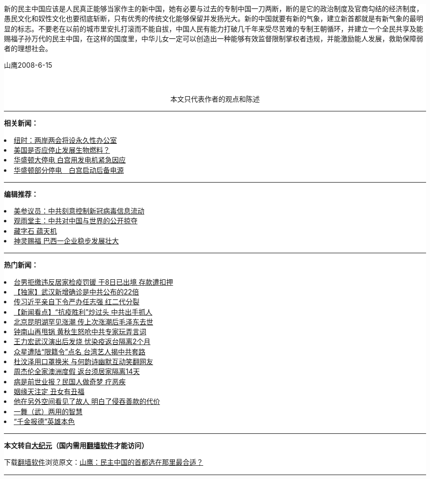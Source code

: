 <p>新的民主中国应该是人民真正能够当家作主的新中国，她有必要与过去的专制中国一刀两断，断的是它的政治制度及官商勾结的经济制度，愚民文化和奴性文化也要彻底斩断，只有优秀的传统文化能够保留并发扬光大。新的中国就要有新的气象，建立新首都就是有新气象的最明显的标志。不要老在以前的城市里安扎打滚而不能自拔，中国人民有能力打破几千年来受尽苦难的专制王朝循环，并建立一个全民共享及能赐福子孙万代的民主中国，在这样的国度里，中华儿女一定可以创造出一种能够有效监督限制掌权者违规，并能激励能人发展，救助保障弱者的理想社会。 </p>
<p>山鹰2008-6-15 </p>
<p><font color=#ffffff>(http://www.dajiyuan.com)</font><br /><center><font class=GY13>本文只代表作者的观点和陈述</font></center></p>
	
<hr>


<strong>相关新闻：</strong>
<li><a href="/gb/8/6/13/n2152930.md#1">纽时：两岸两会将设永久性办公室</a></li>
<li><a href="/gb/8/6/13/n2153070.md#1">美国是否应停止发展生物燃料？</a></li>
<li><a href="/gb/8/6/13/n2153919.md#1">华盛顿大停电 白宫用发电机紧急因应</a></li>
<li><a href="/gb/8/6/14/n2154239.md#1">华盛顿部分停电　白宫启动后备电源</a></li>
<hr>


<strong>编辑推荐：</strong>
<li><a href="/gb/20/2/22/n11887949.md#1">美参议员：中共刻意控制新冠病毒信息流动</a></li>
<li><a href="/gb/19/9/18/n11528891.md#1" target="_blank">观雨堂主：中共对中国与世界的公开掠夺</a></li><li><a href="/gb/14/6/9/n4173977.md?dfh#1" target="_blank">藏字石 蕴天机</a></li><li><a href="/gb/19/5/7/n11240713.md#1" target="_blank">神灵赐福 巴西一企业稳步发展壮大</a></li>
<hr>

<strong>热门新闻：</strong>
<li><a href="/gb/20/3/20/n11956529.md#1">台男拒缴违反居家检疫罚锾 于8日已出境 存款遭扣押</a></li>
<li><a href="/gb/20/3/18/n11950904.md#1">【独家】武汉新增确诊是中共公布的22倍</a></li>
<li><a href="/gb/20/3/20/n11959031.md#1">传习近平亲自下令严办任志强 红二代分裂</a></li>
<li><a href="/gb/20/3/20/n11959110.md#1">【新闻看点】“抗疫胜利”炒过头 中共出手抓人</a></li>
<li><a href="/gb/20/3/19/n11955384.md#1">北京昆明湖罕见涨潮 传上次涨潮后毛泽东去世</a></li>
<li><a href="/gb/20/3/19/n11955678.md#1">钟南山再甩锅 黄秋生怒呛中共专家玩弄言词</a></li>
<li><a href="/gb/20/3/19/n11954954.md#1">王力宏武汉演出后发烧 忧染疫返台隔离2个月</a></li>
<li><a href="/gb/20/3/20/n11959416.md#1">众星遭陆“限籍令”点名 台湾艺人揭中共套路</a></li>
<li><a href="/gb/20/3/18/n11950901.md#1">杜汶泽用口罩换米 与何韵诗幽默互动笑翻网友</a></li>
<li><a href="/gb/20/3/18/n11950740.md#1">周杰伦全家澳洲度假 返台须居家隔离14天</a></li>
<li><a href="/gb/20/2/11/n11861945.md#1">病是前世业报？民国人做奇梦 疗恶疾</a></li>
<li><a href="/gb/10/11/25/n3095498.md#1">姻缘天注定 丑女有丑福</a></li>
<li><a href="/gb/20/3/13/n11938995.md#1">他在另外空间看见了故人 明白了侵吞善款的代价</a></li>
<li><a href="/gb/20/3/17/n11947360.md#1">一舞（武）两用的智慧</a></li>
<li><a href="/gb/20/3/13/n11938981.md#1">“千金报德”英雄本色</a></li>
<hr>

<strong>本文转自<a href="https://www.epochtimes.com">大纪元</a>（国内需用<a href="https://github.com/bannedbook/fanqiang/wiki">翻墙软件</a>才能访问）</strong><p>下载<a href="https://github.com/bannedbook/fanqiang/wiki">翻墙软件</a>浏览原文：<a href="https://www.epochtimes.com/gb/8/6/17/n2157356.htm">山鹰：民主中国的首都选在那里最合适？</a></p><hr>
